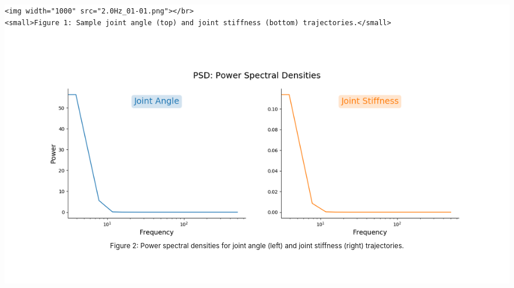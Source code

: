 	<img width="1000" src="2.0Hz_01-01.png"></br>
	<small>Figure 1: Sample joint angle (top) and joint stiffness (bottom) trajectories.</small>
</p>
</br>
</br>

<p align="center">
	<img width="1000" src="2.0Hz_01-02.png"></br>
	<small>Figure 2: Power spectral densities for joint angle (left) and joint stiffness (right) trajectories. </small>
</p>
</br>
</br>
